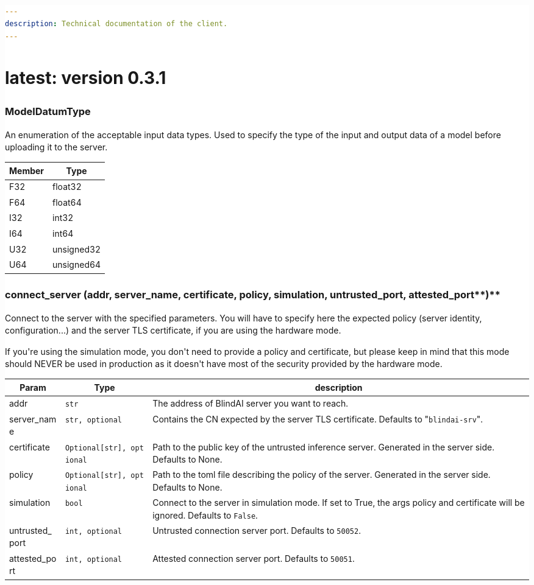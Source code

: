 ```yaml
---
description: Technical documentation of the client.
---
```


# latest: version 0.3.1

### **ModelDatumType**

An enumeration of the acceptable input data types. Used to specify the type of the input and output data of a model before uploading it to the server.

| Member | Type       |
| ------ | ---------- |
| F32    | float32    |
| F64    | float64    |
| I32    | int32      |
| I64    | int64      |
| U32    | unsigned32 |
| U64    | unsigned64 |

### **connect\_server (addr, server\_name, certificate, policy, simulation,** untrusted\_port, attested\_port**)**

Connect to the server with the specified parameters. You will have to specify here the expected policy (server identity, configuration...) and the server TLS certificate, if you are using the hardware mode.

If you're using the simulation mode, you don't need to provide a policy and certificate, but please keep in mind that this mode should NEVER be used in production as it doesn't have most of the security provided by the hardware mode.

| Param           | Type                      | description                                                                                                                     |
| --------------- | ------------------------- | ------------------------------------------------------------------------------------------------------------------------------- |
| addr            | `str`                     | The address of BlindAI server you want to reach.                                                                                |
| server\_name    | `str, optional`           | Contains the CN expected by the server TLS certificate. Defaults to "`blindai-srv`".                                            |
| certificate     | `Optional[str], optional` | Path to the public key of the untrusted inference server. Generated in the server side. Defaults to None.                       |
| policy          | `Optional[str], optional` | Path to the toml file describing the policy of the server. Generated in the server side. Defaults to None.                      |
| simulation      | `bool`                    | Connect to the server in simulation mode. If set to True, the args policy and certificate will be ignored. Defaults to `False`. |
| untrusted\_port | `int, optional`           | Untrusted connection server port. Defaults to `50052`.                                                                          |
| attested\_port  | `int, optional`           | Attested connection server port. Defaults to `50051`.                                                                           |
